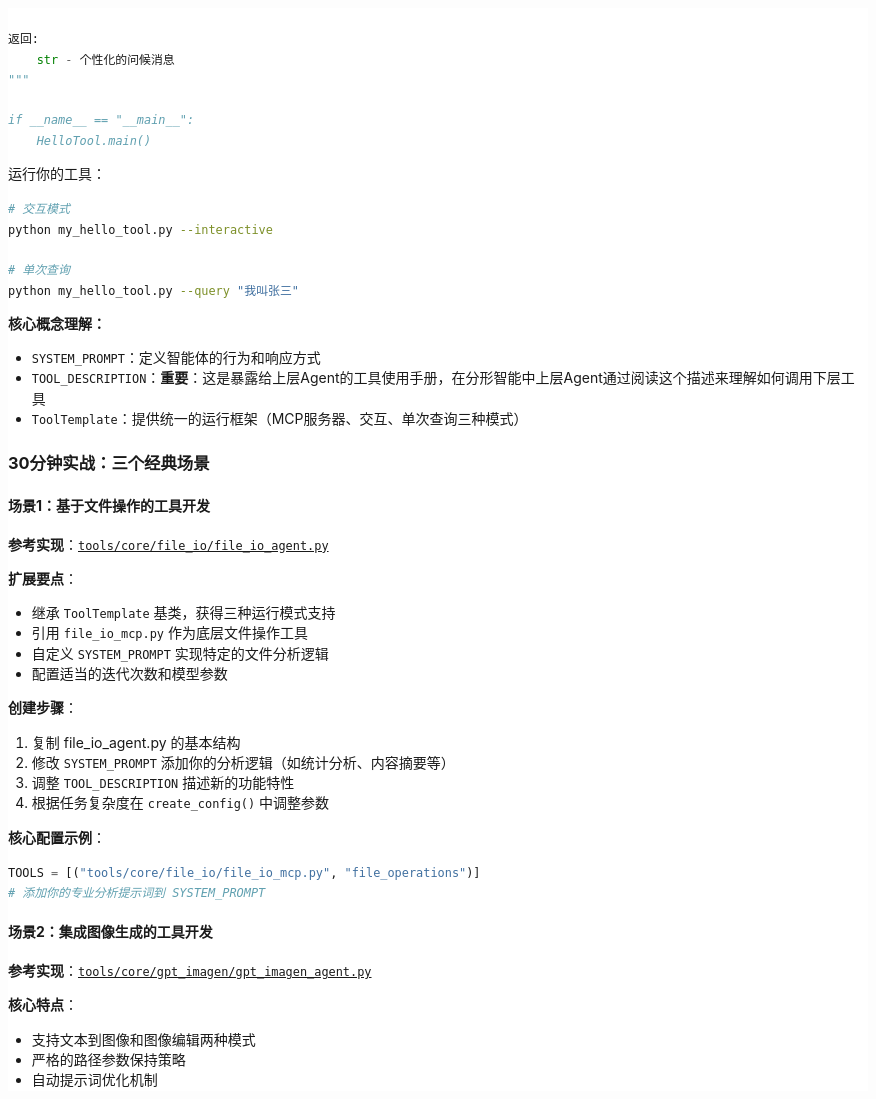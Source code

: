 ```python

返回:
    str - 个性化的问候消息
"""

if __name__ == "__main__":
    HelloTool.main()
```

运行你的工具：

```bash
# 交互模式
python my_hello_tool.py --interactive

# 单次查询
python my_hello_tool.py --query "我叫张三"
```

**核心概念理解：**
- `SYSTEM_PROMPT`：定义智能体的行为和响应方式
- `TOOL_DESCRIPTION`：**重要**：这是暴露给上层Agent的工具使用手册，在分形智能中上层Agent通过阅读这个描述来理解如何调用下层工具
- `ToolTemplate`：提供统一的运行框架（MCP服务器、交互、单次查询三种模式）

### 30分钟实战：三个经典场景

#### 场景1：基于文件操作的工具开发

**参考实现**：[`tools/core/file_io/file_io_agent.py`](tools/core/file_io/file_io_agent.py)

**扩展要点**：
- 继承 `ToolTemplate` 基类，获得三种运行模式支持
- 引用 `file_io_mcp.py` 作为底层文件操作工具
- 自定义 `SYSTEM_PROMPT` 实现特定的文件分析逻辑
- 配置适当的迭代次数和模型参数

**创建步骤**：
1. 复制 file_io_agent.py 的基本结构
2. 修改 `SYSTEM_PROMPT` 添加你的分析逻辑（如统计分析、内容摘要等）
3. 调整 `TOOL_DESCRIPTION` 描述新的功能特性
4. 根据任务复杂度在 `create_config()` 中调整参数

**核心配置示例**：
```python
TOOLS = [("tools/core/file_io/file_io_mcp.py", "file_operations")]
# 添加你的专业分析提示词到 SYSTEM_PROMPT
```

#### 场景2：集成图像生成的工具开发

**参考实现**：[`tools/core/gpt_imagen/gpt_imagen_agent.py`](tools/core/gpt_imagen/gpt_imagen_agent.py)

**核心特点**：
- 支持文本到图像和图像编辑两种模式
- 严格的路径参数保持策略
- 自动提示词优化机制
